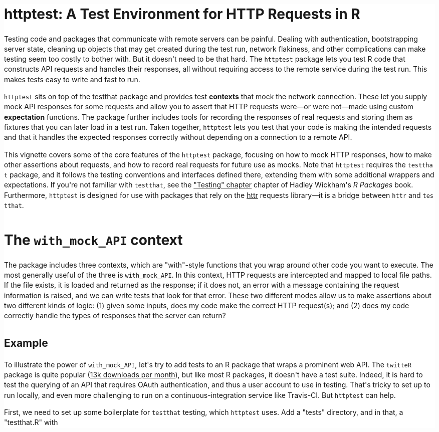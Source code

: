 

# httptest: A Test Environment for HTTP Requests in R



Testing code and packages that communicate with remote servers can be painful. Dealing with authentication, bootstrapping server state, cleaning up objects that may get created during the test run, network flakiness, and other complications can make testing seem too costly to bother with. But it doesn't need to be that hard. The `httptest` package lets you test R code that constructs API requests and handles their responses, all without requiring access to the remote service during the test run. This makes tests easy to write and fast to run.

`httptest` sits on top of the [testthat](https://github.com/hadley/testthat) package and provides test **contexts** that mock the network connection. These let you supply mock API responses for some requests and allow you to assert that HTTP requests were—or were not—made using custom **expectation** functions. The package further includes tools for recording the responses of real requests and storing them as fixtures that you can later load in a test run. Taken together, `httptest` lets you test that your code is making the intended requests and that it handles the expected responses correctly without depending on a connection to a remote API.

This vignette covers some of the core features of the `httptest` package, focusing on how to mock HTTP responses, how to make other assertions about requests, and how to record real requests for future use as mocks. Note that `httptest` requires the `testthat` package, and it follows the testing conventions and interfaces defined there, extending them with some additional wrappers and expectations. If you're not familiar with `testthat`, see the ["Testing" chapter](http://r-pkgs.had.co.nz/tests.html) chapter of Hadley Wickham's _R Packages_ book. Furthermore, `httptest` is designed for use with packages that rely on the [httr](https://github.com/hadley/httr) requests library—it is a bridge between `httr` and `testthat`.

# The `with_mock_API` context

The package includes three contexts, which are "with"-style functions that you wrap around other code you want to execute. The most generally useful of the three is `with_mock_API`. In this context, HTTP requests are intercepted and mapped to local file paths. If the file exists, it is loaded and returned as the response; if it does not, an error with a message containing the request information is raised, and we can write tests that look for that error. These two different modes allow us to make assertions about two different kinds of logic: (1) given some inputs, does my code make the correct HTTP request(s); and (2) does my code correctly handle the types of responses that the server can return?

## Example

To illustrate the power of `with_mock_API`, let's try to add tests to an R package that wraps a prominent web API. The `twitteR` package is quite popular ([13k downloads per month](https://cranlogs.r-pkg.org/badges/twitteR)), but like most R packages, it doesn't have a test suite. Indeed, it is hard to test the querying of an API that requires OAuth authentication, and thus a user account to use in testing. That's tricky to set up to run locally, and even more challenging to run on a continuous-integration service like Travis-CI. But `httptest` can help.

First, we need to set up some boilerplate for `testthat` testing, which `httptest` uses. Add a "tests" directory, and in that, a "testthat.R" with
